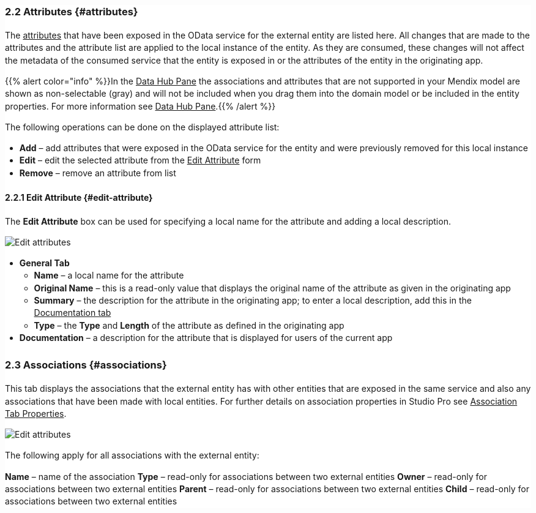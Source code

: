 ### 2.2 Attributes {#attributes}

The [attributes](/refguide8/attributes/) that have been exposed in the OData service for the external entity are listed here. All changes that are made to the attributes and the attribute list are applied to the local instance of the entity. As they are consumed, these changes will not affect the metadata of the consumed service that the entity is exposed in or the attributes of the entity in the originating app.

{{% alert color="info" %}}In the [Data Hub Pane](/refguide8/data-hub-pane/#association-attributes) the associations and attributes that are not supported in your Mendix model are shown as non-selectable (gray) and will not be included when you drag them into the domain model or be included in the entity properties. For more information see [Data Hub Pane](/refguide8/data-hub-pane/#association-attributes).{{% /alert %}}

The following operations can be done on the displayed attribute list:

* **Add** – add attributes that were exposed in the OData service for the entity and were previously removed for this local instance
* **Edit** – edit the selected attribute from the [Edit Attribute](#edit-attribute) form
* **Remove** – remove an attribute from list 

#### 2.2.1 Edit Attribute {#edit-attribute}

The **Edit Attribute** box can be used for specifying a local name for the attribute and adding a local description.

![Edit attributes](/attachments/refguide8/modeling/domain-model/external-entities/edit-attributes.png)

* **General Tab**
	* **Name** – a local name for the attribute
	* **Original Name** – this is a read-only value that displays the original name of the attribute as given in the originating app
	* **Summary** – the description for the attribute in the originating app; to enter a local description, add this in the [Documentation tab](#documentation)
	* **Type** – the **Type** and **Length** of the attribute as defined in the originating app 
* **Documentation** – a description for the attribute that is displayed for users of the current app

### 2.3 Associations {#associations}

This tab displays the associations that the external entity has with other entities that are exposed in the same service and also any associations that have been made with local entities. For further details on association properties in Studio Pro see [Association Tab Properties](/refguide8/association-member-properties/). 

![Edit attributes](/attachments/refguide8/modeling/domain-model/external-entities/external-entity-associations.png)

The following apply for all associations with the external entity:

**Name** – name of the association
**Type** – read-only for associations between two external entities
**Owner** – read-only for associations between two external entities
**Parent** – read-only for associations between two external entities
**Child** – read-only for associations between two external entities
